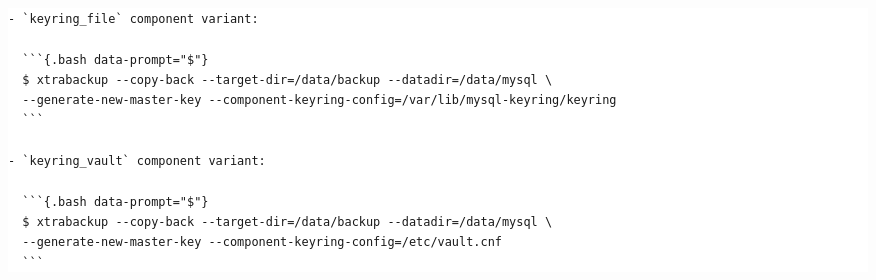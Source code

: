     - `keyring_file` component variant:

      ```{.bash data-prompt="$"}
      $ xtrabackup --copy-back --target-dir=/data/backup --datadir=/data/mysql \
      --generate-new-master-key --component-keyring-config=/var/lib/mysql-keyring/keyring
      ```

    - `keyring_vault` component variant:

      ```{.bash data-prompt="$"}
      $ xtrabackup --copy-back --target-dir=/data/backup --datadir=/data/mysql \
      --generate-new-master-key --component-keyring-config=/etc/vault.cnf
      ```

[data encryption for InnoDB tables]: https://dev.mysql.com/doc/refman/{{vers}}/en/innodb-data-encryption.html
[MySQL documentation on the component installation]: https://dev.mysql.com/doc/refman/{{vers}}/en/keyring-component-installation.html
[Keyring Component Installation]: https://dev.mysql.com/doc/refman/{{vers}}/en/keyring-component-installation.html
[performance_schema.keyring_component_status table]: https://dev.mysql.com/doc/refman/{{vers}}/en/performance-schema-keyring-component-status-table.html
[Amazon Key Management Service (AWS KMS)]: https://docs.percona.com/percona-server/innovation-release/using-amz-kms.html
[Key Management Interoperability Protocol (KMIP)]: https://docs.percona.com/percona-server/innovation-release/using-kmip.html?h=kmip
[Use the keyring vault component]: https://docs.percona.com/percona-server/innovation-release/use-keyring-vault-component.html
[Using the keyring_file File-Based Keyring Plugin]: https://dev.mysql.com/doc/refman/{{vers}}/en/keyring-file-plugin.html